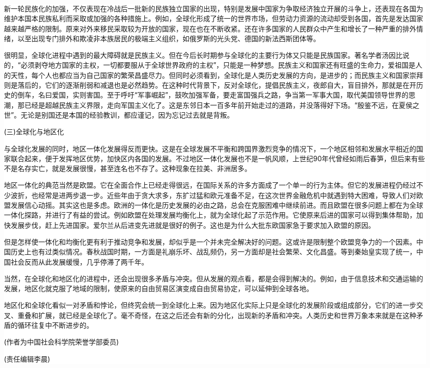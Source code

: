 
新一轮民族化的加强，不仅表现在冷战后一批新的民族独立国家的出现，特别是发展中国家为争取经济独立开展的斗争上，还表现在各国为维护本国本民族私利而采取或加强的各种措施上。例如，全球化形成了统一的世界市场，但劳动力资源的流动却受到各国，首先是发达国家越来越严格的限制。原来对外来移民采取较为开放的国家，现在也在不断收紧。还在许多国家的人民群众中产生和增长了一种严重的排外情绪，以至出现专门排外和欺凌非本族居民的极端主义组织，如俄罗斯的光头党、德国的新法西斯团体等。


很明显，全球化进程中遇到的最大障碍就是民族主义。但在今后长时期参与全球化的主要行为体又只能是民族国家。著名学者汤因比说的，“必须剥夺地方国家的主权，一切都要服从于全球世界政府的主权”，只能是一种梦想。民族主义和国家还有旺盛的生命力，爱祖国是人的天性，每个人也都应当为自己国家的繁荣昌盛尽力。但同时必须看到，全球化是人类历史发展的方向，是进步的；而民族主义和国家崇拜则是落后的，它们的逐渐削弱和减退也是必然趋势。在这种时代背景下，反对全球化，提倡民族主义，夜郎自大，盲目排外，那就是在开历史的倒车，名曰爱国，实则害国。至于呼吁“军事崛起”，鼓吹加强军备，要走富国强兵之路，争当第一军事大国，取代美国领导世界的思潮，那已经是超越民族主义界限，走向军国主义化了。这是东邻日本一百多年前开始走过的道路，并没落得好下场。“殷鉴不远，在夏侯之世”。无论是别国还是本国的经验教训，都应谨记，因为忘记过去就是背叛。

(三)全球化与地区化


与全球化发展的同时，地区一体化发展得反而更快。这是在全球发展不平衡和跨国界激烈竞争的情况下，一个地区相邻和发展水平相近的国家联合起来，便于发挥地区优势，加快区内各国的发展。不过地区一体化发展也不是一帆风顺，上世纪90年代曾经如雨后春笋，但后来有些不是名存实亡，就是发展很慢，甚至连名也不存了。这种现象在拉美、非洲居多。


地区一体化的典范当然是欧盟。它在全面合作上已经走得很远，在国际关系的许多方面成了一个单一的行为主体。但它的发展进程仍经过不少波折，也经常是进两步退一步。近些年由于贪大求多，东扩过猛和欧元准备不足，在这次世界金融危机中就遇到特大困难，导致人们对欧盟发展信心动摇。其实这也是多虑。欧洲的一体化是历史发展的必由之路，总会在克服困难中继续前进。而且欧盟在很多问题上都在为全球一体化探路，并进行了有益的尝试。例如欧盟在处理发展均衡化上，就为全球化起了示范作用。它使原来后进的国家可以得到集体帮助，加快发展步伐，赶上先进国家。爱尔兰从后进变先进就是很好的例子。这也是为什么大批东欧国家急于要求加入欧盟的原因。


但是怎样使一体化和均衡化更有利于推动竞争和发展，却似乎是一个并未完全解决好的问题。这或许是限制整个欧盟竞争力的一个因素。中国历史上也有过类似情况。春秋战国时期，一方面是礼崩乐坏、战乱频仍，另一方面却是社会繁荣、文化昌盛。等到秦始皇实现了统一，中国社会反而从此发展缓慢，几乎停滞了两千年。


当然，在全球化和地区化的进程中，还会出现很多矛盾与冲突。但从发展的观点看，都是会得到解决的。例如，由于信息技术和交通运输的发展，地区化就克服了地域的限制，使原来的自由贸易区演变成自由贸易协定，可以延伸到全球各地。


地区化和全球化看似一对矛盾和悖论，但终究会统一到全球化上来。因为地区化实际上只是全球化的发展阶段或组成部分，它们的进一步交叉、重叠和扩展，就已经是全球化了。毫不奇怪，在这之后还会有新的分化，出现新的矛盾和冲突。人类历史和世界万象本来就是在这种矛盾的循环往复中不断进步的。

(作者为中国社会科学院荣誉学部委员)

(责任编辑李晨)


